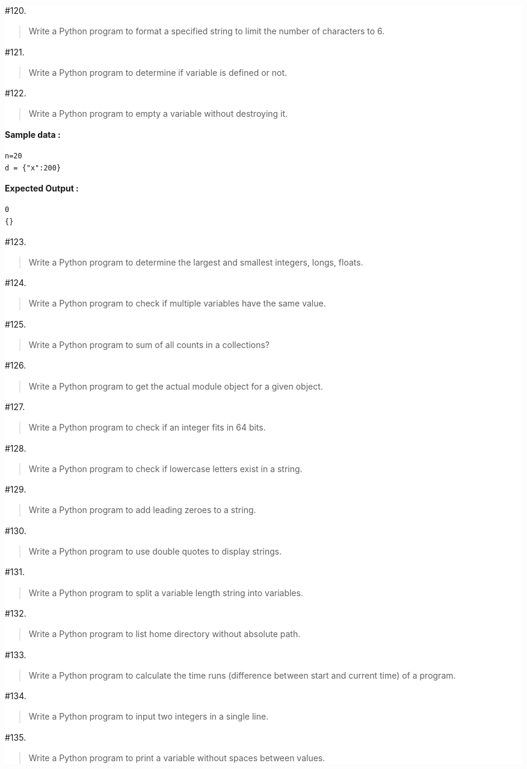 #120. 
>Write a Python program to format a specified string to limit the number of characters to 6.

#121. 
>Write a Python program to determine if variable is defined or not.

#122. 
>Write a Python program to empty a variable without destroying it.

**Sample data :**
```
n=20
d = {"x":200}
```
**Expected Output :**
```
0
{}
```

#123. 
>Write a Python program to determine the largest and smallest integers, longs, floats.

#124. 
>Write a Python program to check if multiple variables have the same value.

#125. 
>Write a Python program to sum of all counts in a collections?

#126. 
>Write a Python program to get the actual module object for a given object.

#127. 
>Write a Python program to check if an integer fits in 64 bits.

#128. 
>Write a Python program to check if lowercase letters exist in a string.

#129. 
>Write a Python program to add leading zeroes to a string.

#130. 
>Write a Python program to use double quotes to display strings.

#131. 
>Write a Python program to split a variable length string into variables.

#132. 
>Write a Python program to list home directory without absolute path.

#133. 
>Write a Python program to calculate the time runs (difference between start and current time) of a program.

#134. 
>Write a Python program to input two integers in a single line.

#135. 
>Write a Python program to print a variable without spaces between values.
